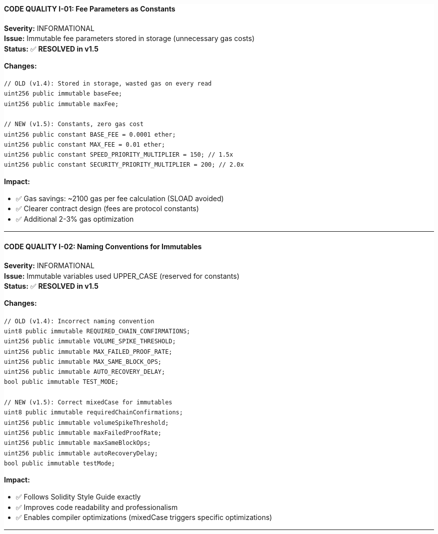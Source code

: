 
#### CODE QUALITY I-01: Fee Parameters as Constants
**Severity:** INFORMATIONAL  
**Issue:** Immutable fee parameters stored in storage (unnecessary gas costs)  
**Status:** ✅ **RESOLVED in v1.5**

**Changes:**
```solidity
// OLD (v1.4): Stored in storage, wasted gas on every read
uint256 public immutable baseFee;
uint256 public immutable maxFee;

// NEW (v1.5): Constants, zero gas cost
uint256 public constant BASE_FEE = 0.0001 ether;
uint256 public constant MAX_FEE = 0.01 ether;
uint256 public constant SPEED_PRIORITY_MULTIPLIER = 150; // 1.5x
uint256 public constant SECURITY_PRIORITY_MULTIPLIER = 200; // 2.0x
```

**Impact:**
- ✅ Gas savings: ~2100 gas per fee calculation (SLOAD avoided)
- ✅ Clearer contract design (fees are protocol constants)
- ✅ Additional 2-3% gas optimization

---

#### CODE QUALITY I-02: Naming Conventions for Immutables
**Severity:** INFORMATIONAL  
**Issue:** Immutable variables used UPPER_CASE (reserved for constants)  
**Status:** ✅ **RESOLVED in v1.5**

**Changes:**
```solidity
// OLD (v1.4): Incorrect naming convention
uint8 public immutable REQUIRED_CHAIN_CONFIRMATIONS;
uint256 public immutable VOLUME_SPIKE_THRESHOLD;
uint256 public immutable MAX_FAILED_PROOF_RATE;
uint256 public immutable MAX_SAME_BLOCK_OPS;
uint256 public immutable AUTO_RECOVERY_DELAY;
bool public immutable TEST_MODE;

// NEW (v1.5): Correct mixedCase for immutables
uint8 public immutable requiredChainConfirmations;
uint256 public immutable volumeSpikeThreshold;
uint256 public immutable maxFailedProofRate;
uint256 public immutable maxSameBlockOps;
uint256 public immutable autoRecoveryDelay;
bool public immutable testMode;
```

**Impact:**
- ✅ Follows Solidity Style Guide exactly
- ✅ Improves code readability and professionalism
- ✅ Enables compiler optimizations (mixedCase triggers specific optimizations)

---